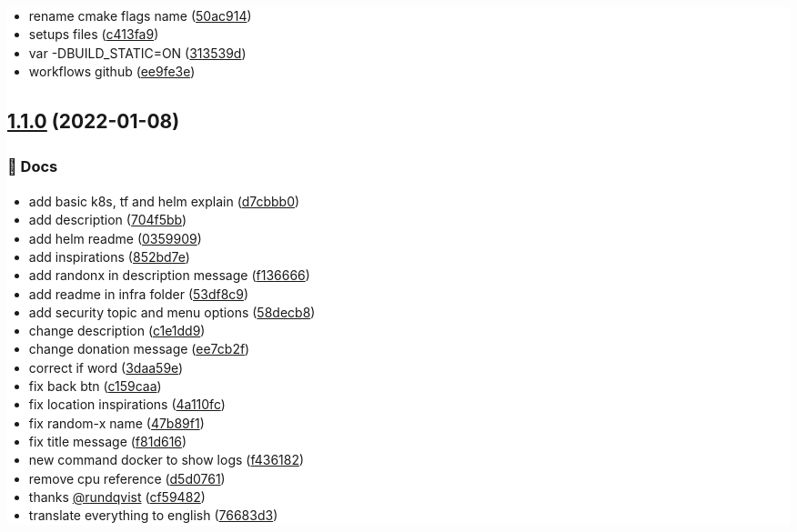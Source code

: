 * rename cmake flags name ([50ac914](https://github.com/ci-monk/docker-crypto-miner/commit/50ac9147369202ddcb9559cce7f892ccffc8305f))
* setups files ([c413fa9](https://github.com/ci-monk/docker-crypto-miner/commit/c413fa9de4e640f2142384358f14124d497c190d))
* var -DBUILD_STATIC=ON ([313539d](https://github.com/ci-monk/docker-crypto-miner/commit/313539d9a563c2ece3dc4a761818bdeaa022ac85))
* workflows github ([ee9fe3e](https://github.com/ci-monk/docker-crypto-miner/commit/ee9fe3e1fbd4459fb87334d9bdd2316646a32b4c))

## [1.1.0](https://github.com/lpmatos/docker-crypto-miner/compare/1.0.0...1.1.0) (2022-01-08)


### :memo: Docs

* add basic k8s, tf and helm explain ([d7cbbb0](https://github.com/lpmatos/docker-crypto-miner/commit/d7cbbb07f180fa20360e6cd910b656a9c6562923))
* add description ([704f5bb](https://github.com/lpmatos/docker-crypto-miner/commit/704f5bb673e038fc379002b8e37dcdde93eeef09))
* add helm readme ([0359909](https://github.com/lpmatos/docker-crypto-miner/commit/0359909fee5e56596e9f97f14fb1ba7d3f706e14))
* add inspirations ([852bd7e](https://github.com/lpmatos/docker-crypto-miner/commit/852bd7eeb4a8c193af7392943eb24d771eac04ac))
* add randonx in description message ([f136666](https://github.com/lpmatos/docker-crypto-miner/commit/f136666b4c94603f0fb5f1e5edfb9f2b20b9eaa1))
* add readme in infra folder ([53df8c9](https://github.com/lpmatos/docker-crypto-miner/commit/53df8c9362e9c48194b9bffdb2269e2864d80492))
* add security topic and menu options ([58decb8](https://github.com/lpmatos/docker-crypto-miner/commit/58decb8e78d8bb8fba58925e2a605e124a717a10))
* change description ([c1e1dd9](https://github.com/lpmatos/docker-crypto-miner/commit/c1e1dd99d005514ea04be41d34bdaa3f29fb24be))
* change donation message ([ee7cb2f](https://github.com/lpmatos/docker-crypto-miner/commit/ee7cb2f23a0a409d7ba7dc212018199141e111b1))
* correct if word ([3daa59e](https://github.com/lpmatos/docker-crypto-miner/commit/3daa59e6c869326f6a501021668bafc71e0fe66e))
* fix back btn ([c159caa](https://github.com/lpmatos/docker-crypto-miner/commit/c159caa6749e6bf6808e63c6c30f73d46ad99b31))
* fix location inspirations ([4a110fc](https://github.com/lpmatos/docker-crypto-miner/commit/4a110fc0e137d2ba4491d7635ebab3c4fb86e716))
* fix random-x name ([47b89f1](https://github.com/lpmatos/docker-crypto-miner/commit/47b89f1fd3bc2583ab6398ee0075ae8ee282778b))
* fix title message ([f81d616](https://github.com/lpmatos/docker-crypto-miner/commit/f81d616130018e1d9e42456485b69ebce92c4b4a))
* new command docker to show logs ([f436182](https://github.com/lpmatos/docker-crypto-miner/commit/f436182f68f85a1d7a4ee6c83ef9f709adc8f2d9))
* remove cpu reference ([d5d0761](https://github.com/lpmatos/docker-crypto-miner/commit/d5d0761b905beea12145914fbc1966e10863c7a0))
* thanks [@rundqvist](https://github.com/rundqvist) ([cf59482](https://github.com/lpmatos/docker-crypto-miner/commit/cf5948282b18a223504d3fcca8cc0d5d430e6093))
* translate everything to english ([76683d3](https://github.com/lpmatos/docker-crypto-miner/commit/76683d3ab4f9f3c651976da4af044b50022d0c60))
